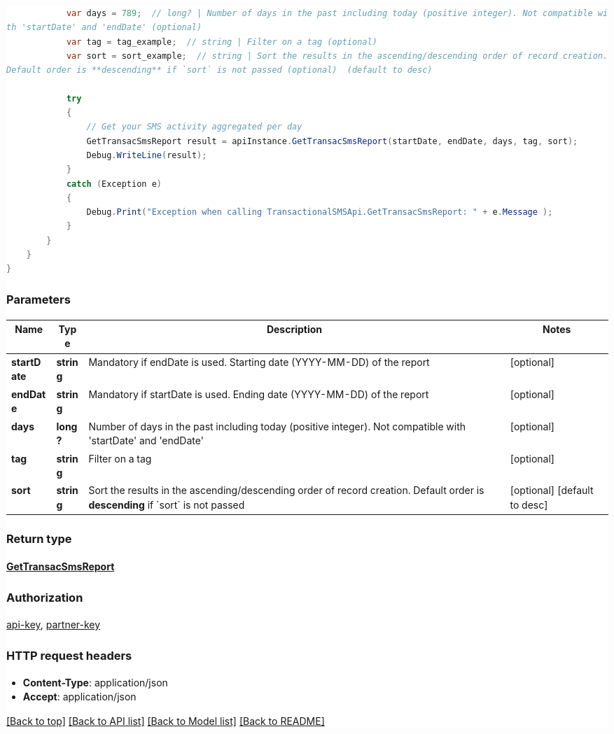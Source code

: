 ```csharp
            var days = 789;  // long? | Number of days in the past including today (positive integer). Not compatible with 'startDate' and 'endDate' (optional) 
            var tag = tag_example;  // string | Filter on a tag (optional) 
            var sort = sort_example;  // string | Sort the results in the ascending/descending order of record creation. Default order is **descending** if `sort` is not passed (optional)  (default to desc)

            try
            {
                // Get your SMS activity aggregated per day
                GetTransacSmsReport result = apiInstance.GetTransacSmsReport(startDate, endDate, days, tag, sort);
                Debug.WriteLine(result);
            }
            catch (Exception e)
            {
                Debug.Print("Exception when calling TransactionalSMSApi.GetTransacSmsReport: " + e.Message );
            }
        }
    }
}
```

### Parameters

Name | Type | Description  | Notes
------------- | ------------- | ------------- | -------------
 **startDate** | **string**| Mandatory if endDate is used. Starting date (YYYY-MM-DD) of the report | [optional] 
 **endDate** | **string**| Mandatory if startDate is used. Ending date (YYYY-MM-DD) of the report | [optional] 
 **days** | **long?**| Number of days in the past including today (positive integer). Not compatible with &#39;startDate&#39; and &#39;endDate&#39; | [optional] 
 **tag** | **string**| Filter on a tag | [optional] 
 **sort** | **string**| Sort the results in the ascending/descending order of record creation. Default order is **descending** if &#x60;sort&#x60; is not passed | [optional] [default to desc]

### Return type

[**GetTransacSmsReport**](GetTransacSmsReport.md)

### Authorization

[api-key](../README.md#api-key), [partner-key](../README.md#partner-key)

### HTTP request headers

 - **Content-Type**: application/json
 - **Accept**: application/json

[[Back to top]](#) [[Back to API list]](../README.md#documentation-for-api-endpoints) [[Back to Model list]](../README.md#documentation-for-models) [[Back to README]](../README.md)
